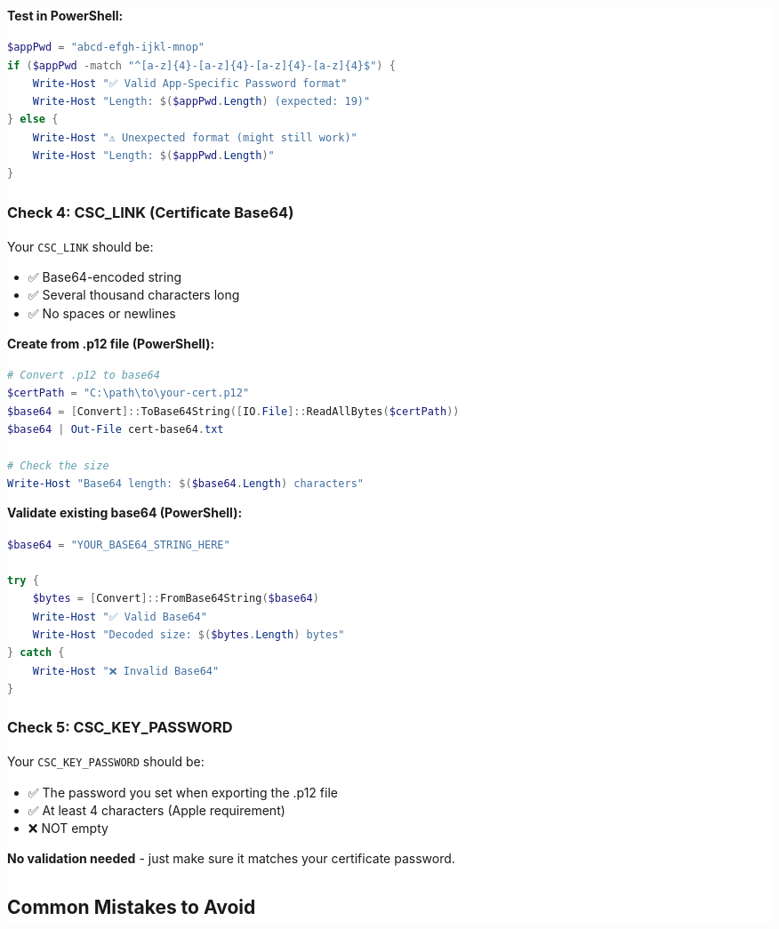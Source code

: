 **Test in PowerShell:**
```powershell
$appPwd = "abcd-efgh-ijkl-mnop"
if ($appPwd -match "^[a-z]{4}-[a-z]{4}-[a-z]{4}-[a-z]{4}$") {
    Write-Host "✅ Valid App-Specific Password format"
    Write-Host "Length: $($appPwd.Length) (expected: 19)"
} else {
    Write-Host "⚠️ Unexpected format (might still work)"
    Write-Host "Length: $($appPwd.Length)"
}
```

### Check 4: CSC_LINK (Certificate Base64)

Your `CSC_LINK` should be:
- ✅ Base64-encoded string
- ✅ Several thousand characters long
- ✅ No spaces or newlines

**Create from .p12 file (PowerShell):**
```powershell
# Convert .p12 to base64
$certPath = "C:\path\to\your-cert.p12"
$base64 = [Convert]::ToBase64String([IO.File]::ReadAllBytes($certPath))
$base64 | Out-File cert-base64.txt

# Check the size
Write-Host "Base64 length: $($base64.Length) characters"
```

**Validate existing base64 (PowerShell):**
```powershell
$base64 = "YOUR_BASE64_STRING_HERE"

try {
    $bytes = [Convert]::FromBase64String($base64)
    Write-Host "✅ Valid Base64"
    Write-Host "Decoded size: $($bytes.Length) bytes"
} catch {
    Write-Host "❌ Invalid Base64"
}
```

### Check 5: CSC_KEY_PASSWORD

Your `CSC_KEY_PASSWORD` should be:
- ✅ The password you set when exporting the .p12 file
- ✅ At least 4 characters (Apple requirement)
- ❌ NOT empty

**No validation needed** - just make sure it matches your certificate password.

## Common Mistakes to Avoid

